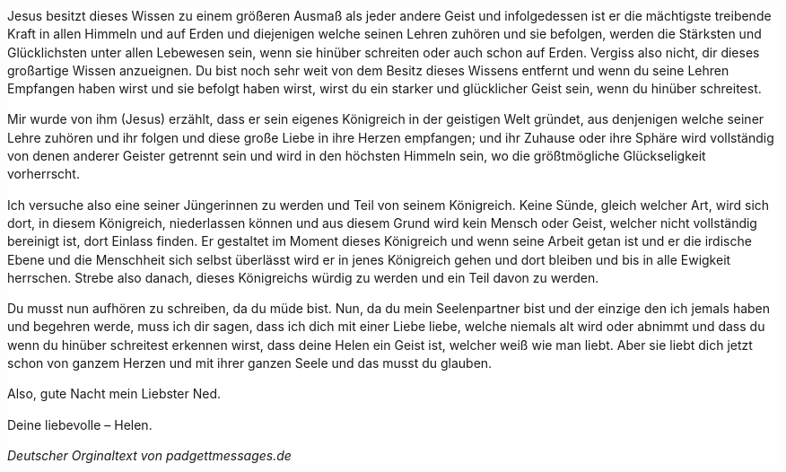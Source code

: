 Jesus besitzt dieses Wissen zu einem größeren Ausmaß als jeder andere Geist und infolgedessen ist er die mächtigste treibende Kraft in allen Himmeln und auf Erden und diejenigen welche seinen Lehren zuhören und sie befolgen, werden die Stärksten und Glücklichsten unter allen Lebewesen sein, wenn sie hinüber schreiten oder auch schon auf Erden. Vergiss also nicht, dir dieses großartige Wissen anzueignen. Du bist noch sehr weit von dem Besitz dieses Wissens entfernt und wenn du seine Lehren Empfangen haben wirst und sie befolgt haben wirst, wirst du ein starker und glücklicher Geist sein, wenn du hinüber schreitest.

Mir wurde von ihm (Jesus) erzählt, dass er sein eigenes Königreich in der geistigen Welt gründet, aus denjenigen welche seiner Lehre zuhören und ihr folgen und diese große Liebe in ihre Herzen empfangen; und ihr Zuhause oder ihre Sphäre wird vollständig von denen anderer Geister getrennt sein und wird in den höchsten Himmeln sein, wo die größtmögliche Glückseligkeit vorherrscht.

Ich versuche also eine seiner Jüngerinnen zu werden und Teil von seinem Königreich. Keine Sünde, gleich welcher Art, wird sich dort, in diesem Königreich, niederlassen können und aus diesem Grund wird kein Mensch oder Geist, welcher nicht vollständig bereinigt ist, dort Einlass finden. Er gestaltet im Moment dieses Königreich und wenn seine Arbeit getan ist und er die irdische Ebene und die Menschheit sich selbst überlässt wird er in jenes Königreich gehen und dort bleiben und bis in alle Ewigkeit herrschen. Strebe also danach, dieses Königreichs würdig zu werden und ein Teil davon zu werden.

Du musst nun aufhören zu schreiben, da du müde bist. Nun, da du mein Seelenpartner bist und der einzige den ich jemals haben und begehren werde, muss ich dir sagen, dass ich dich mit einer Liebe liebe, welche niemals alt wird oder abnimmt und dass du wenn du hinüber schreitest erkennen wirst, dass deine Helen ein Geist ist, welcher weiß wie man liebt. Aber sie liebt dich jetzt schon von ganzem Herzen und mit ihrer ganzen Seele und das musst du glauben.

Also, gute Nacht mein Liebster Ned.

Deine liebevolle – Helen.

*Deutscher Orginaltext von padgettmessages.de*
